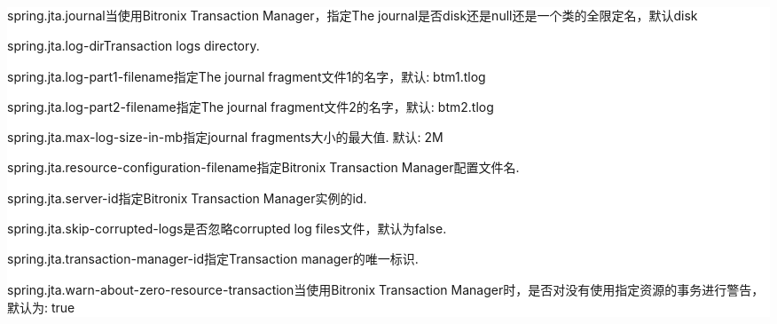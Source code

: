 spring.jta.journal当使用Bitronix Transaction Manager，指定The journal是否disk还是null还是一个类的全限定名，默认disk

spring.jta.log-dirTransaction logs directory.

spring.jta.log-part1-filename指定The journal fragment文件1的名字，默认: btm1.tlog

spring.jta.log-part2-filename指定The journal fragment文件2的名字，默认: btm2.tlog

spring.jta.max-log-size-in-mb指定journal fragments大小的最大值. 默认: 2M

spring.jta.resource-configuration-filename指定Bitronix Transaction Manager配置文件名.

spring.jta.server-id指定Bitronix Transaction Manager实例的id.

spring.jta.skip-corrupted-logs是否忽略corrupted log files文件，默认为false.

spring.jta.transaction-manager-id指定Transaction manager的唯一标识.

spring.jta.warn-about-zero-resource-transaction当使用Bitronix Transaction Manager时，是否对没有使用指定资源的事务进行警告，默认为: true